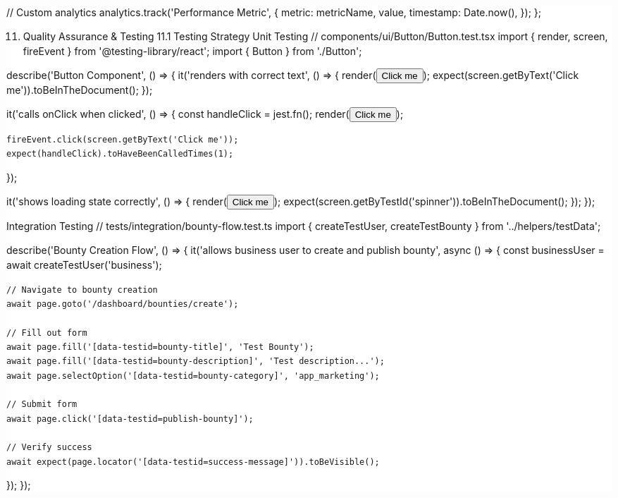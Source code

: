   // Custom analytics
  analytics.track('Performance Metric', {
    metric: metricName,
    value,
    timestamp: Date.now(),
  });
};

11. Quality Assurance & Testing
11.1 Testing Strategy
Unit Testing
// components/ui/Button/Button.test.tsx
import { render, screen, fireEvent } from '@testing-library/react';
import { Button } from './Button';

describe('Button Component', () => {
  it('renders with correct text', () => {
    render(<Button>Click me</Button>);
    expect(screen.getByText('Click me')).toBeInTheDocument();
  });
  
  it('calls onClick when clicked', () => {
    const handleClick = jest.fn();
    render(<Button onClick={handleClick}>Click me</Button>);
    
    fireEvent.click(screen.getByText('Click me'));
    expect(handleClick).toHaveBeenCalledTimes(1);
  });
  
  it('shows loading state correctly', () => {
    render(<Button loading>Click me</Button>);
    expect(screen.getByTestId('spinner')).toBeInTheDocument();
  });
});

Integration Testing
// tests/integration/bounty-flow.test.ts
import { createTestUser, createTestBounty } from '../helpers/testData';

describe('Bounty Creation Flow', () => {
  it('allows business user to create and publish bounty', async () => {
    const businessUser = await createTestUser('business');
    
    // Navigate to bounty creation
    await page.goto('/dashboard/bounties/create');
    
    // Fill out form
    await page.fill('[data-testid=bounty-title]', 'Test Bounty');
    await page.fill('[data-testid=bounty-description]', 'Test description...');
    await page.selectOption('[data-testid=bounty-category]', 'app_marketing');
    
    // Submit form
    await page.click('[data-testid=publish-bounty]');
    
    // Verify success
    await expect(page.locator('[data-testid=success-message]')).toBeVisible();
  });
});
